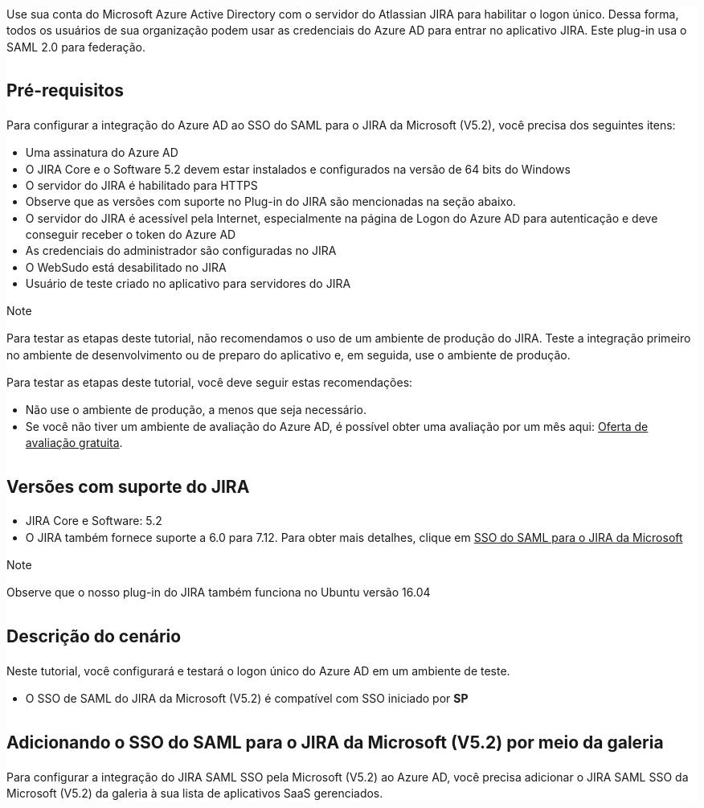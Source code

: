 Use sua conta do Microsoft Azure Active Directory com o servidor do Atlassian JIRA para habilitar o logon único. Dessa forma, todos os usuários de sua organização podem usar as credenciais do Azure AD para entrar no aplicativo JIRA. Este plug-in usa o SAML 2.0 para federação.

## <a name="prerequisites"></a>Pré-requisitos

Para configurar a integração do Azure AD ao SSO do SAML para o JIRA da Microsoft (V5.2), você precisa dos seguintes itens:

- Uma assinatura do Azure AD
- O JIRA Core e o Software 5.2 devem estar instalados e configurados na versão de 64 bits do Windows
- O servidor do JIRA é habilitado para HTTPS
- Observe que as versões com suporte no Plug-in do JIRA são mencionadas na seção abaixo.
- O servidor do JIRA é acessível pela Internet, especialmente na página de Logon do Azure AD para autenticação e deve conseguir receber o token do Azure AD
- As credenciais do administrador são configuradas no JIRA
- O WebSudo está desabilitado no JIRA
- Usuário de teste criado no aplicativo para servidores do JIRA

> [!NOTE]
> Para testar as etapas deste tutorial, não recomendamos o uso de um ambiente de produção do JIRA. Teste a integração primeiro no ambiente de desenvolvimento ou de preparo do aplicativo e, em seguida, use o ambiente de produção.

Para testar as etapas deste tutorial, você deve seguir estas recomendações:

- Não use o ambiente de produção, a menos que seja necessário.
- Se você não tiver um ambiente de avaliação do Azure AD, é possível obter uma avaliação por um mês aqui: [Oferta de avaliação gratuita](https://azure.microsoft.com/pricing/free-trial/).

## <a name="supported-versions-of-jira"></a>Versões com suporte do JIRA

* JIRA Core e Software: 5.2
* O JIRA também fornece suporte a 6.0 para 7.12. Para obter mais detalhes, clique em [SSO do SAML para o JIRA da Microsoft](jiramicrosoft-tutorial.md)

> [!NOTE]
> Observe que o nosso plug-in do JIRA também funciona no Ubuntu versão 16.04

## <a name="scenario-description"></a>Descrição do cenário

Neste tutorial, você configurará e testará o logon único do Azure AD em um ambiente de teste.

* O SSO de SAML do JIRA da Microsoft (V5.2) é compatível com SSO iniciado por **SP**

## <a name="adding-jira-saml-sso-by-microsoft-v52-from-the-gallery"></a>Adicionando o SSO do SAML para o JIRA da Microsoft (V5.2) por meio da galeria

Para configurar a integração do JIRA SAML SSO pela Microsoft (V5.2) ao Azure AD, você precisa adicionar o JIRA SAML SSO da Microsoft (V5.2) da galeria à sua lista de aplicativos SaaS gerenciados.
